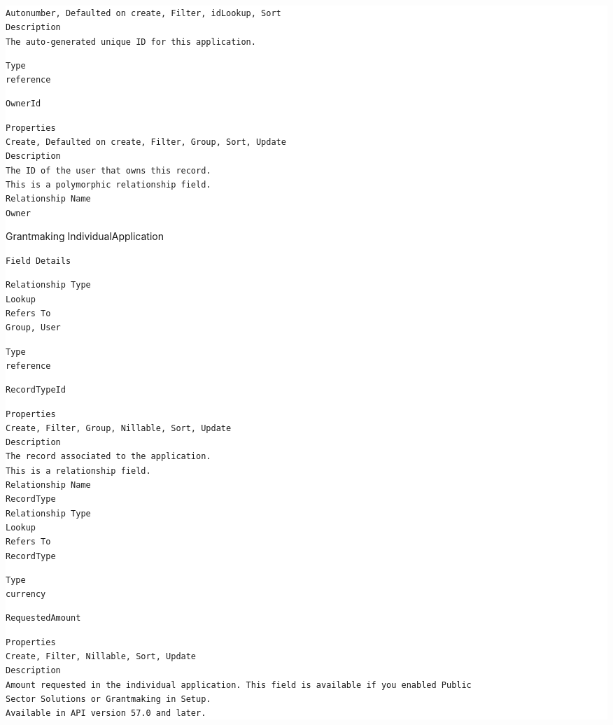 ```
Autonumber, Defaulted on create, Filter, idLookup, Sort
Description
The auto-generated unique ID for this application.
```
```
Type
reference
```
```
OwnerId
```
```
Properties
Create, Defaulted on create, Filter, Group, Sort, Update
Description
The ID of the user that owns this record.
This is a polymorphic relationship field.
Relationship Name
Owner
```
Grantmaking IndividualApplication


```
Field Details
```
```
Relationship Type
Lookup
Refers To
Group, User
```
```
Type
reference
```
```
RecordTypeId
```
```
Properties
Create, Filter, Group, Nillable, Sort, Update
Description
The record associated to the application.
This is a relationship field.
Relationship Name
RecordType
Relationship Type
Lookup
Refers To
RecordType
```
```
Type
currency
```
```
RequestedAmount
```
```
Properties
Create, Filter, Nillable, Sort, Update
Description
Amount requested in the individual application. This field is available if you enabled Public
Sector Solutions or Grantmaking in Setup.
Available in API version 57.0 and later.
```
```
```